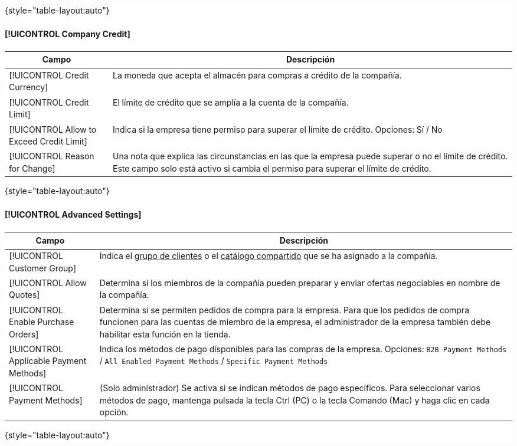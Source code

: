 {style="table-layout:auto"}

#### [!UICONTROL Company Credit]

| Campo | Descripción |
|-------------------------------------------|--------------------------------------------------------------------------------------------------------------------------------------------------------------------------------|
| [!UICONTROL Credit Currency] | La moneda que acepta el almacén para compras a crédito de la compañía. |
| [!UICONTROL Credit Limit] | El límite de crédito que se amplía a la cuenta de la compañía. |
| [!UICONTROL Allow to Exceed Credit Limit] | Indica si la empresa tiene permiso para superar el límite de crédito. Opciones: Sí / No |
| [!UICONTROL Reason for Change] | Una nota que explica las circunstancias en las que la empresa puede superar o no el límite de crédito. Este campo solo está activo si cambia el permiso para superar el límite de crédito. |

{style="table-layout:auto"}

#### [!UICONTROL Advanced Settings]

| Campo | Descripción |
|-----------------------------------------|------------------------------------------------------------------------------------------------------------------------------------------------------------------------------------------------------|
| [!UICONTROL Customer Group] | Indica el [grupo de clientes](../customers/customer-groups.md) o el [catálogo compartido](catalog-shared.md) que se ha asignado a la compañía. |
| [!UICONTROL Allow Quotes] | Determina si los miembros de la compañía pueden preparar y enviar ofertas negociables en nombre de la compañía. |
| [!UICONTROL Enable Purchase Orders] | Determina si se permiten pedidos de compra para la empresa. Para que los pedidos de compra funcionen para las cuentas de miembro de la empresa, el administrador de la empresa también debe habilitar esta función en la tienda. |
| [!UICONTROL Applicable Payment Methods] | Indica los métodos de pago disponibles para las compras de la empresa. Opciones: `B2B Payment Methods` / `All Enabled Payment Methods` / `Specific Payment Methods` |
| [!UICONTROL Payment Methods] | (Solo administrador) Se activa si se indican métodos de pago específicos. Para seleccionar varios métodos de pago, mantenga pulsada la tecla Ctrl (PC) o la tecla Comando (Mac) y haga clic en cada opción. |

{style="table-layout:auto"}
